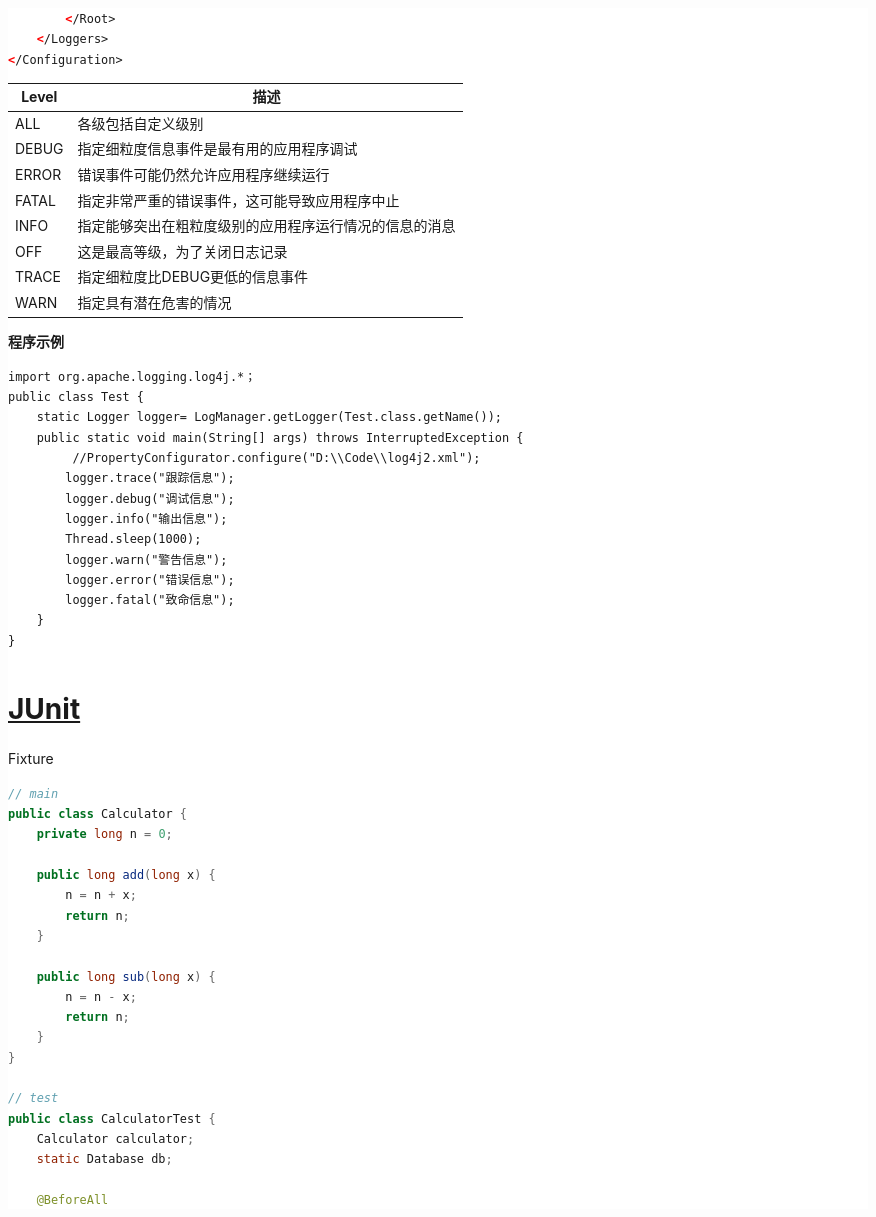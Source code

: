```xml
		</Root>
	</Loggers>
</Configuration>
```
| Level | 描述 |
| --- | --- |
| ALL | 各级包括自定义级别 |
| DEBUG | 指定细粒度信息事件是最有用的应用程序调试 |
| ERROR | 错误事件可能仍然允许应用程序继续运行 |
| FATAL | 指定非常严重的错误事件，这可能导致应用程序中止 |
| INFO | 指定能够突出在粗粒度级别的应用程序运行情况的信息的消息 |
| OFF | 这是最高等级，为了关闭日志记录 |
| TRACE | 指定细粒度比DEBUG更低的信息事件 |
| WARN | 指定具有潜在危害的情况 |

**程序示例**
```xml
import org.apache.logging.log4j.*；
public class Test {
	static Logger logger= LogManager.getLogger(Test.class.getName());
	public static void main(String[] args) throws InterruptedException {
         //PropertyConfigurator.configure("D:\\Code\\log4j2.xml");
        logger.trace("跟踪信息");
        logger.debug("调试信息");
        logger.info("输出信息");
        Thread.sleep(1000);
        logger.warn("警告信息");
        logger.error("错误信息");
        logger.fatal("致命信息");
	}
}
```

# [JUnit](https://junit.org/junit5/)
Fixture
```java
// main
public class Calculator {
    private long n = 0;
    
    public long add(long x) {
        n = n + x;
        return n;
    }
    
    public long sub(long x) {
        n = n - x;
        return n;
    }
}

// test
public class CalculatorTest {
    Calculator calculator;
    static Database db;
    
    @BeforeAll
```